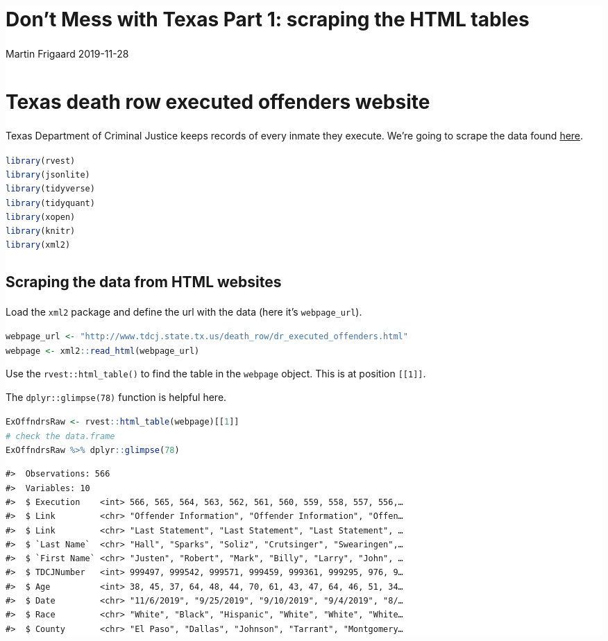 Don’t Mess with Texas Part 1: scraping the HTML tables
================
Martin Frigaard
2019-11-28

# Texas death row executed offenders website

Texas Department of Criminal Justice keeps records of every inmate they
execute. We’re going to scrape the data found
[here](http://www.tdcj.state.tx.us/death_row/dr_executed_offenders.html).

``` r
library(rvest)     
library(jsonlite)  
library(tidyverse) 
library(tidyquant) 
library(xopen)     
library(knitr)     
library(xml2)
```

## Scraping the data from HTML websites

Load the `xml2` package and define the url with the data (here it’s
`webpage_url`).

``` r
webpage_url <- "http://www.tdcj.state.tx.us/death_row/dr_executed_offenders.html"
webpage <- xml2::read_html(webpage_url)
```

Use the `rvest::html_table()` to find the table in the `webpage` object.
This is at position `[[1]]`.

The `dplyr::glimpse(78)` function is helpful here.

``` r
ExOffndrsRaw <- rvest::html_table(webpage)[[1]] 
# check the data.frame
ExOffndrsRaw %>% dplyr::glimpse(78)
```

    #>  Observations: 566
    #>  Variables: 10
    #>  $ Execution    <int> 566, 565, 564, 563, 562, 561, 560, 559, 558, 557, 556,…
    #>  $ Link         <chr> "Offender Information", "Offender Information", "Offen…
    #>  $ Link         <chr> "Last Statement", "Last Statement", "Last Statement", …
    #>  $ `Last Name`  <chr> "Hall", "Sparks", "Soliz", "Crutsinger", "Swearingen",…
    #>  $ `First Name` <chr> "Justen", "Robert", "Mark", "Billy", "Larry", "John", …
    #>  $ TDCJNumber   <int> 999497, 999542, 999571, 999459, 999361, 999295, 976, 9…
    #>  $ Age          <int> 38, 45, 37, 64, 48, 44, 70, 61, 43, 47, 64, 46, 51, 34…
    #>  $ Date         <chr> "11/6/2019", "9/25/2019", "9/10/2019", "9/4/2019", "8/…
    #>  $ Race         <chr> "White", "Black", "Hispanic", "White", "White", "White…
    #>  $ County       <chr> "El Paso", "Dallas", "Johnson", "Tarrant", "Montgomery…
